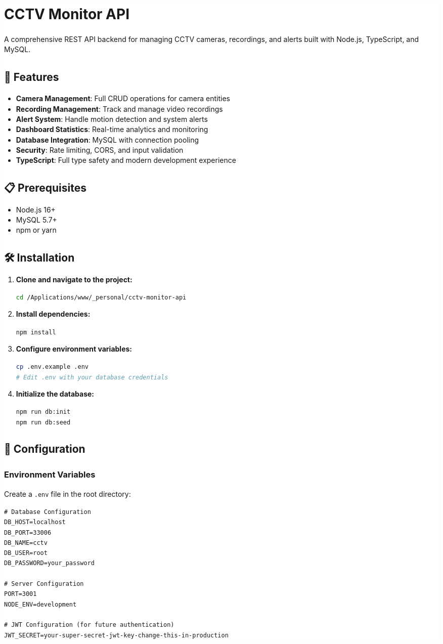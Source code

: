 # CCTV Monitor API

A comprehensive REST API backend for managing CCTV cameras, recordings, and alerts built with Node.js, TypeScript, and MySQL.

## 🚀 Features

- **Camera Management**: Full CRUD operations for camera entities
- **Recording Management**: Track and manage video recordings
- **Alert System**: Handle motion detection and system alerts
- **Dashboard Statistics**: Real-time analytics and monitoring
- **Database Integration**: MySQL with connection pooling
- **Security**: Rate limiting, CORS, and input validation
- **TypeScript**: Full type safety and modern development experience

## 📋 Prerequisites

- Node.js 16+ 
- MySQL 5.7+
- npm or yarn

## 🛠️ Installation

1. **Clone and navigate to the project:**
   ```bash
   cd /Applications/www/_personal/cctv-monitor-api
   ```

2. **Install dependencies:**
   ```bash
   npm install
   ```

3. **Configure environment variables:**
   ```bash
   cp .env.example .env
   # Edit .env with your database credentials
   ```

4. **Initialize the database:**
   ```bash
   npm run db:init
   npm run db:seed
   ```

## 🔧 Configuration

### Environment Variables

Create a `.env` file in the root directory:

```env
# Database Configuration
DB_HOST=localhost
DB_PORT=33006
DB_NAME=cctv
DB_USER=root
DB_PASSWORD=your_password

# Server Configuration
PORT=3001
NODE_ENV=development

# JWT Configuration (for future authentication)
JWT_SECRET=your-super-secret-jwt-key-change-this-in-production
```